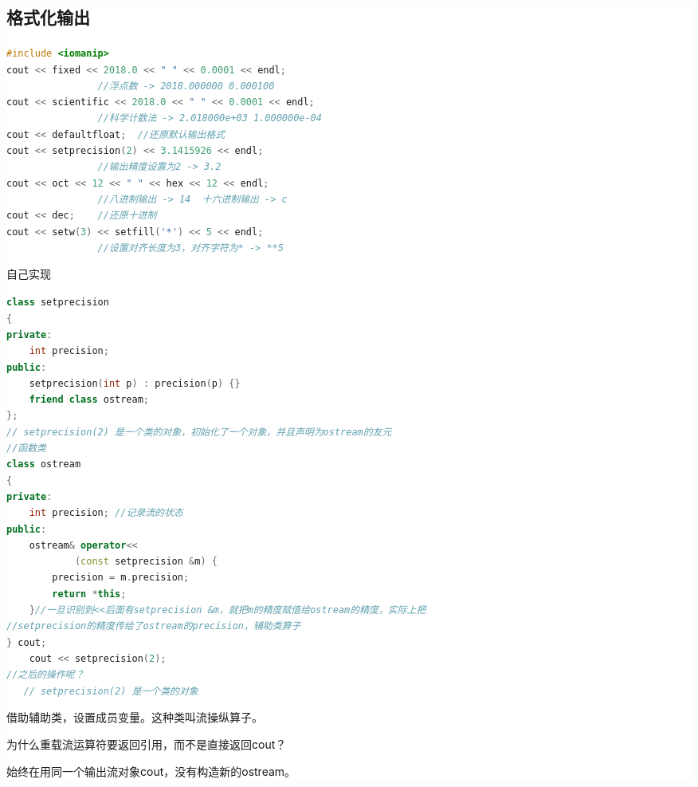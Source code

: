 ## 格式化输出

```cpp
#include <iomanip>
cout << fixed << 2018.0 << " " << 0.0001 << endl;
				//浮点数 -> 2018.000000 0.000100
cout << scientific << 2018.0 << " " << 0.0001 << endl;
				//科学计数法 -> 2.018000e+03 1.000000e-04
cout << defaultfloat;  //还原默认输出格式
cout << setprecision(2) << 3.1415926 << endl;
				//输出精度设置为2 -> 3.2
cout << oct << 12 << " " << hex << 12 << endl; 
				//八进制输出 -> 14  十六进制输出 -> c
cout << dec;	//还原十进制
cout << setw(3) << setfill('*') << 5 << endl;
				//设置对齐长度为3，对齐字符为* -> **5
```

自己实现

```cpp
class setprecision
{
private:
	int precision;
public:
	setprecision(int p) : precision(p) {}
	friend class ostream;
};
// setprecision(2) 是一个类的对象，初始化了一个对象，并且声明为ostream的友元
//函数类
class ostream
{
private:
	int precision; //记录流的状态
public:
	ostream& operator<<
			(const setprecision &m) {
		precision = m.precision;
		return *this;
	}//一旦识别到<<后面有setprecision &m，就把m的精度赋值给ostream的精度，实际上把
//setprecision的精度传给了ostream的precision，辅助类算子
} cout;
	cout << setprecision(2); 
//之后的操作呢？
   // setprecision(2) 是一个类的对象
```

借助辅助类，设置成员变量。这种类叫流操纵算子。

为什么重载流运算符要返回引用，而不是直接返回cout？

始终在用同一个输出流对象cout，没有构造新的ostream。
